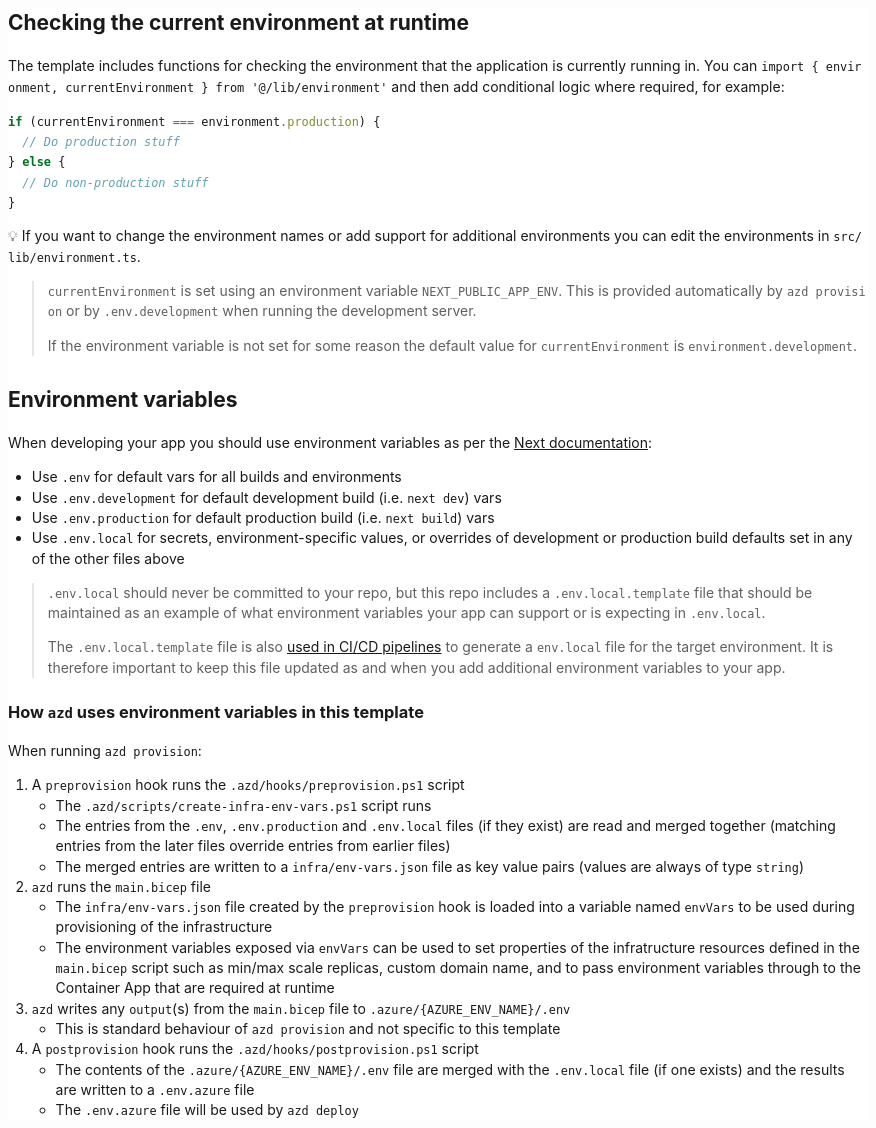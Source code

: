 ## Checking the current environment at runtime

The template includes functions for checking the environment that the application is currently running in. You can `import { environment, currentEnvironment } from '@/lib/environment'` and then add conditional logic where required, for example:

```javascript
if (currentEnvironment === environment.production) {
  // Do production stuff
} else {
  // Do non-production stuff
}
```

💡 If you want to change the environment names or add support for additional environments you can edit the environments in `src/lib/environment.ts`.

> `currentEnvironment` is set using an environment variable `NEXT_PUBLIC_APP_ENV`. This is provided automatically by `azd provision` or by `.env.development` when running the development server.
>
> If the environment variable is not set for some reason the default value for `currentEnvironment` is `environment.development`.

## Environment variables

When developing your app you should use environment variables as per the [Next documentation](https://nextjs.org/docs/app/building-your-application/configuring/environment-variables):

* Use `.env` for default vars for all builds and environments
* Use `.env.development` for default development build (i.e. `next dev`) vars
* Use `.env.production` for default production build (i.e. `next build`) vars
* Use `.env.local` for secrets, environment-specific values, or overrides of development or production build defaults set in any of the other files above

> `.env.local` should never be committed to your repo, but this repo includes a `.env.local.template` file that should be maintained as an example of what environment variables your app can support or is expecting in `.env.local`.
>
> The `.env.local.template` file is also [used in CI/CD pipelines](#how-the-envlocal-file-is-generated-when-running-in-a-pipeline) to generate a `env.local` file for the target environment. It is therefore important to keep this file updated as and when you add additional environment variables to your app.

### How `azd` uses environment variables in this template

When running `azd provision`:

1. A `preprovision` hook runs the `.azd/hooks/preprovision.ps1` script
   * The `.azd/scripts/create-infra-env-vars.ps1` script runs
   * The entries from the `.env`, `.env.production` and `.env.local` files (if they exist) are read and merged together (matching entries from the later files override entries from earlier files)
   * The merged entries are written to a `infra/env-vars.json` file as key value pairs (values are always of type `string`)
2. `azd` runs the `main.bicep` file
   * The `infra/env-vars.json` file created by the `preprovision` hook is loaded into a variable named `envVars` to be used during provisioning of the infrastructure
   * The environment variables exposed via `envVars` can be used to set properties of the infratructure resources defined in the `main.bicep` script such as min/max scale replicas, custom domain name, and to pass environment variables through to the Container App that are required at runtime
3. `azd` writes any `output`(s) from the `main.bicep` file to `.azure/{AZURE_ENV_NAME}/.env`
   * This is standard behaviour of `azd provision` and not specific to this template
4. A `postprovision` hook runs the `.azd/hooks/postprovision.ps1` script
   * The contents of the `.azure/{AZURE_ENV_NAME}/.env` file are merged with the `.env.local` file (if one exists) and the results are written to a `.env.azure` file
   * The `.env.azure` file will be used by `azd deploy`
